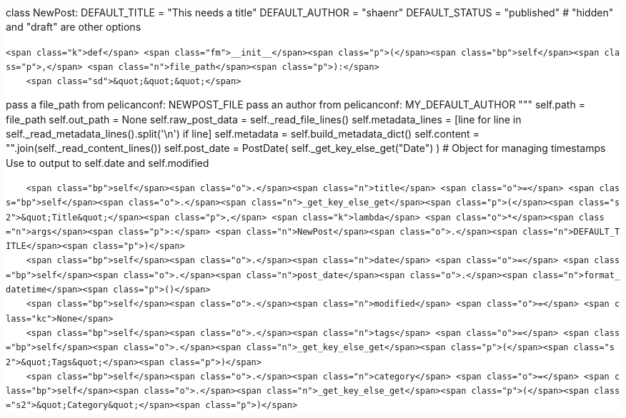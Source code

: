 

<span class="k">class</span> <span class="nc">NewPost</span><span class="p">:</span>
    <span class="n">DEFAULT_TITLE</span> <span class="o">=</span> <span class="s2">&quot;This needs a title&quot;</span>
    <span class="n">DEFAULT_AUTHOR</span> <span class="o">=</span> <span class="s2">&quot;shaenr&quot;</span>
    <span class="n">DEFAULT_STATUS</span> <span class="o">=</span> <span class="s2">&quot;published&quot;</span>  <span class="c1"># &quot;hidden&quot; and &quot;draft&quot; are other options</span>

    <span class="k">def</span> <span class="fm">__init__</span><span class="p">(</span><span class="bp">self</span><span class="p">,</span> <span class="n">file_path</span><span class="p">):</span>
        <span class="sd">&quot;&quot;&quot;</span>
<span class="sd">        pass a file_path from pelicanconf: NEWPOST_FILE</span>
<span class="sd">        pass an author from pelicanconf: MY_DEFAULT_AUTHOR</span>
<span class="sd">        &quot;&quot;&quot;</span>
        <span class="bp">self</span><span class="o">.</span><span class="n">path</span> <span class="o">=</span> <span class="n">file_path</span>
        <span class="bp">self</span><span class="o">.</span><span class="n">out_path</span> <span class="o">=</span> <span class="kc">None</span>
        <span class="bp">self</span><span class="o">.</span><span class="n">raw_post_data</span> <span class="o">=</span> <span class="bp">self</span><span class="o">.</span><span class="n">_read_file_lines</span><span class="p">()</span>
        <span class="bp">self</span><span class="o">.</span><span class="n">metadata_lines</span> <span class="o">=</span> <span class="p">[</span><span class="n">line</span> <span class="k">for</span> <span class="n">line</span> <span class="ow">in</span> <span class="bp">self</span><span class="o">.</span><span class="n">_read_metadata_lines</span><span class="p">()</span><span class="o">.</span><span class="n">split</span><span class="p">(</span><span class="s1">&#39;</span><span class="se">\n</span><span class="s1">&#39;</span><span class="p">)</span> <span class="k">if</span> <span class="n">line</span><span class="p">]</span>
        <span class="bp">self</span><span class="o">.</span><span class="n">metadata</span> <span class="o">=</span> <span class="bp">self</span><span class="o">.</span><span class="n">build_metadata_dict</span><span class="p">()</span>
        <span class="bp">self</span><span class="o">.</span><span class="n">content</span> <span class="o">=</span> <span class="s2">&quot;&quot;</span><span class="o">.</span><span class="n">join</span><span class="p">(</span><span class="bp">self</span><span class="o">.</span><span class="n">_read_content_lines</span><span class="p">())</span>
        <span class="bp">self</span><span class="o">.</span><span class="n">post_date</span> <span class="o">=</span> <span class="n">PostDate</span><span class="p">(</span>
            <span class="bp">self</span><span class="o">.</span><span class="n">_get_key_else_get</span><span class="p">(</span><span class="s2">&quot;Date&quot;</span><span class="p">)</span>
        <span class="p">)</span>  <span class="c1"># Object for managing timestamps Use to output to self.date and self.modified</span>

        <span class="bp">self</span><span class="o">.</span><span class="n">title</span> <span class="o">=</span> <span class="bp">self</span><span class="o">.</span><span class="n">_get_key_else_get</span><span class="p">(</span><span class="s2">&quot;Title&quot;</span><span class="p">,</span> <span class="k">lambda</span> <span class="o">*</span><span class="n">args</span><span class="p">:</span> <span class="n">NewPost</span><span class="o">.</span><span class="n">DEFAULT_TITLE</span><span class="p">)</span>
        <span class="bp">self</span><span class="o">.</span><span class="n">date</span> <span class="o">=</span> <span class="bp">self</span><span class="o">.</span><span class="n">post_date</span><span class="o">.</span><span class="n">format_datetime</span><span class="p">()</span>
        <span class="bp">self</span><span class="o">.</span><span class="n">modified</span> <span class="o">=</span> <span class="kc">None</span>
        <span class="bp">self</span><span class="o">.</span><span class="n">tags</span> <span class="o">=</span> <span class="bp">self</span><span class="o">.</span><span class="n">_get_key_else_get</span><span class="p">(</span><span class="s2">&quot;Tags&quot;</span><span class="p">)</span>
        <span class="bp">self</span><span class="o">.</span><span class="n">category</span> <span class="o">=</span> <span class="bp">self</span><span class="o">.</span><span class="n">_get_key_else_get</span><span class="p">(</span><span class="s2">&quot;Category&quot;</span><span class="p">)</span>